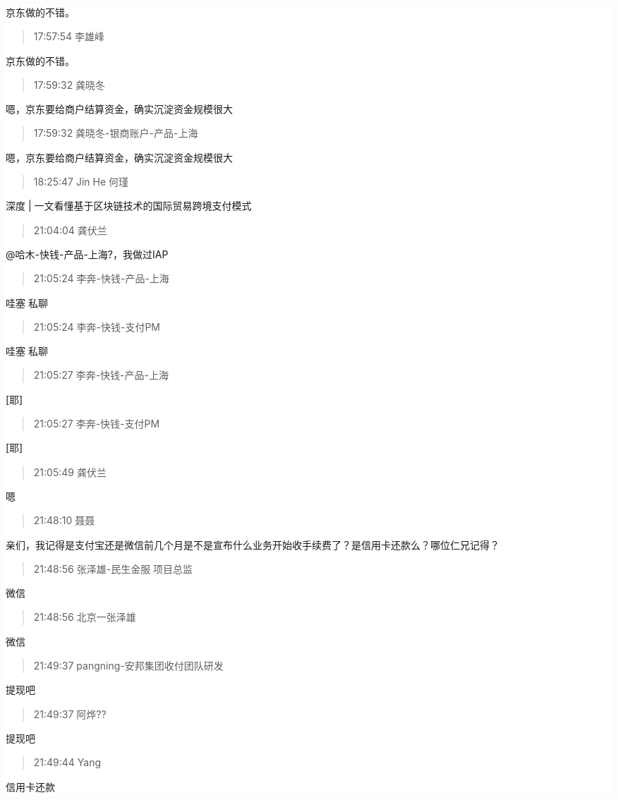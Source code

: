 京东做的不错。   
   
> 17:57:54  李雄峰  
   
京东做的不错。   
   
> 17:59:32  龚晓冬  
   
嗯，京东要给商户结算资金，确实沉淀资金规模很大  
   
> 17:59:32  龚晓冬-银商账户-产品-上海  
   
嗯，京东要给商户结算资金，确实沉淀资金规模很大  
   
> 18:25:47  Jin He 何瑾  
   
深度 | 一文看懂基于区块链技术的国际贸易跨境支付模式  
   
> 21:04:04  龚伏兰  
   
@哈木-快钱-产品-上海?，我做过IAP  
   
> 21:05:24  李奔-快钱-产品-上海  
   
哇塞 私聊  
   
> 21:05:24  李奔-快钱-支付PM  
   
哇塞 私聊  
   
> 21:05:27  李奔-快钱-产品-上海  
   
[耶]  
   
> 21:05:27  李奔-快钱-支付PM  
   
[耶]  
   
> 21:05:49  龚伏兰  
   
嗯  
   
> 21:48:10  聂聂  
   
亲们，我记得是支付宝还是微信前几个月是不是宣布什么业务开始收手续费了？是信用卡还款么？哪位仁兄记得？  
   
> 21:48:56  张泽雄-民生金服 项目总监  
   
微信  
   
> 21:48:56  北京一张泽雄  
   
微信  
   
> 21:49:37  pangning-安邦集团收付团队研发  
   
提现吧  
   
> 21:49:37  阿烨??  
   
提现吧  
   
> 21:49:44  Yang  
   
信用卡还款  
   